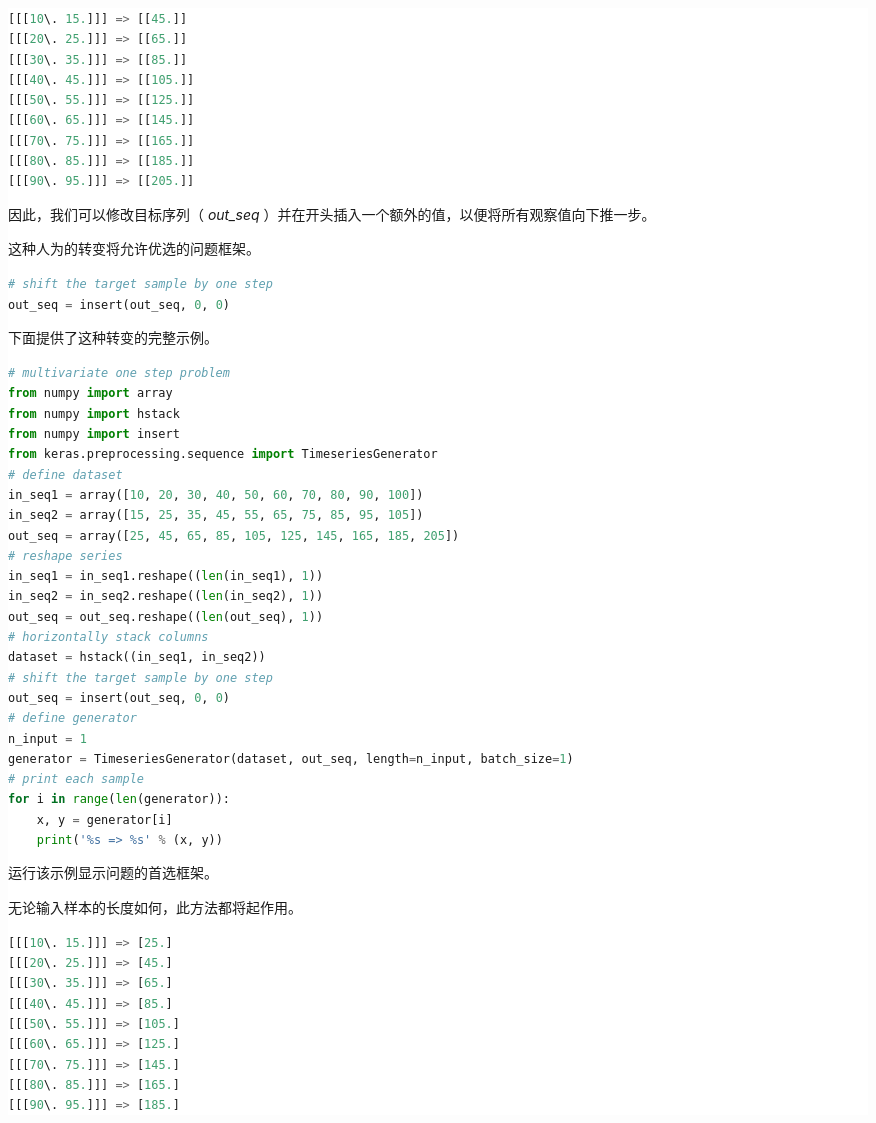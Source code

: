 ```py
[[[10\. 15.]]] => [[45.]]
[[[20\. 25.]]] => [[65.]]
[[[30\. 35.]]] => [[85.]]
[[[40\. 45.]]] => [[105.]]
[[[50\. 55.]]] => [[125.]]
[[[60\. 65.]]] => [[145.]]
[[[70\. 75.]]] => [[165.]]
[[[80\. 85.]]] => [[185.]]
[[[90\. 95.]]] => [[205.]]
```

因此，我们可以修改目标序列（ _out_seq_ ）并在开头插入一个额外的值，以便将所有观察值向下推一步。

这种人为的转变将允许优选的问题框架。

```py
# shift the target sample by one step
out_seq = insert(out_seq, 0, 0)
```

下面提供了这种转变的完整示例。

```py
# multivariate one step problem
from numpy import array
from numpy import hstack
from numpy import insert
from keras.preprocessing.sequence import TimeseriesGenerator
# define dataset
in_seq1 = array([10, 20, 30, 40, 50, 60, 70, 80, 90, 100])
in_seq2 = array([15, 25, 35, 45, 55, 65, 75, 85, 95, 105])
out_seq = array([25, 45, 65, 85, 105, 125, 145, 165, 185, 205])
# reshape series
in_seq1 = in_seq1.reshape((len(in_seq1), 1))
in_seq2 = in_seq2.reshape((len(in_seq2), 1))
out_seq = out_seq.reshape((len(out_seq), 1))
# horizontally stack columns
dataset = hstack((in_seq1, in_seq2))
# shift the target sample by one step
out_seq = insert(out_seq, 0, 0)
# define generator
n_input = 1
generator = TimeseriesGenerator(dataset, out_seq, length=n_input, batch_size=1)
# print each sample
for i in range(len(generator)):
	x, y = generator[i]
	print('%s => %s' % (x, y))
```

运行该示例显示问题的首选框架。

无论输入样本的长度如何，此方法都将起作用。

```py
[[[10\. 15.]]] => [25.]
[[[20\. 25.]]] => [45.]
[[[30\. 35.]]] => [65.]
[[[40\. 45.]]] => [85.]
[[[50\. 55.]]] => [105.]
[[[60\. 65.]]] => [125.]
[[[70\. 75.]]] => [145.]
[[[80\. 85.]]] => [165.]
[[[90\. 95.]]] => [185.]
```

